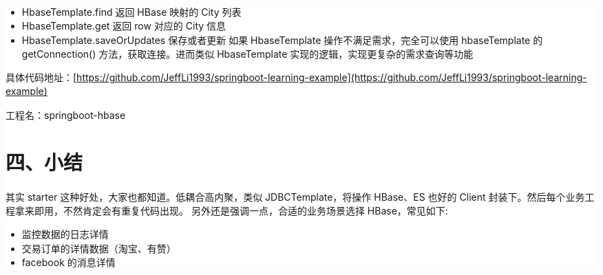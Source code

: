- HbaseTemplate.find 返回 HBase 映射的 City 列表
- HbaseTemplate.get 返回 row 对应的 City 信息
- HbaseTemplate.saveOrUpdates 保存或者更新
如果 HbaseTemplate 操作不满足需求，完全可以使用 hbaseTemplate 的getConnection() 方法，获取连接。进而类似 HbaseTemplate 实现的逻辑，实现更复杂的需求查询等功能

具体代码地址：[https://github.com/JeffLi1993/springboot-learning-example](https://github.com/JeffLi1993/springboot-learning-example)

工程名：springboot-hbase

# 四、小结
其实 starter 这种好处，大家也都知道。低耦合高内聚，类似 JDBCTemplate，将操作 HBase、ES 也好的 Client 封装下。然后每个业务工程拿来即用，不然肯定会有重复代码出现。
另外还是强调一点，合适的业务场景选择 HBase，常见如下:
- 监控数据的日志详情
- 交易订单的详情数据（淘宝、有赞）
- facebook 的消息详情
